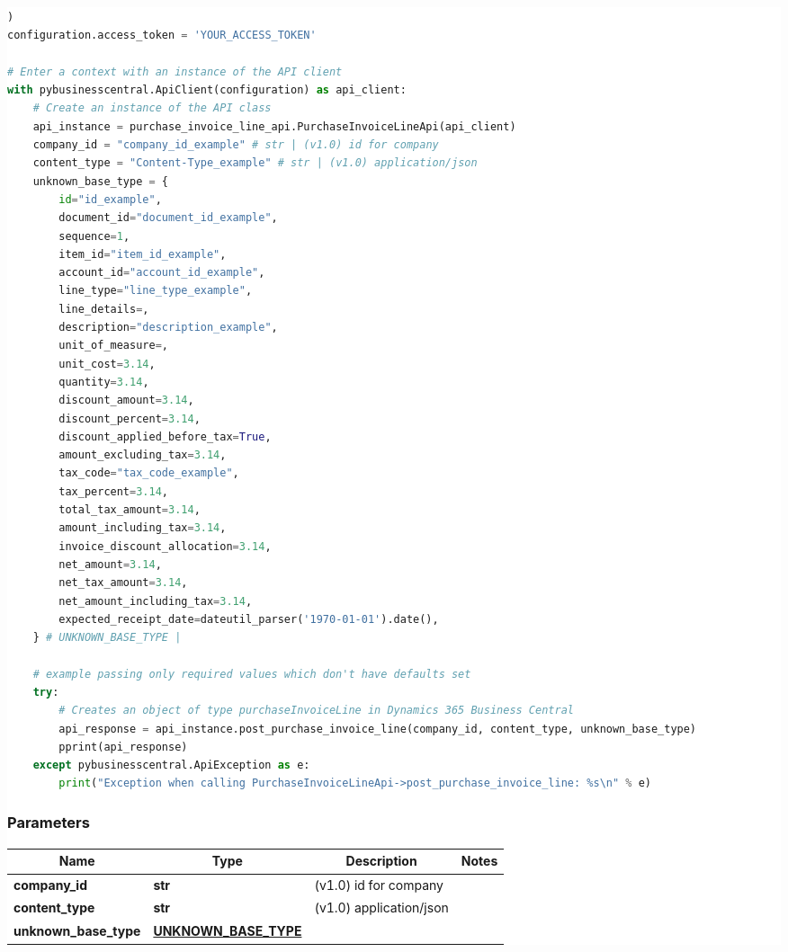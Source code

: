 ```python
)
configuration.access_token = 'YOUR_ACCESS_TOKEN'

# Enter a context with an instance of the API client
with pybusinesscentral.ApiClient(configuration) as api_client:
    # Create an instance of the API class
    api_instance = purchase_invoice_line_api.PurchaseInvoiceLineApi(api_client)
    company_id = "company_id_example" # str | (v1.0) id for company
    content_type = "Content-Type_example" # str | (v1.0) application/json
    unknown_base_type = {
        id="id_example",
        document_id="document_id_example",
        sequence=1,
        item_id="item_id_example",
        account_id="account_id_example",
        line_type="line_type_example",
        line_details=,
        description="description_example",
        unit_of_measure=,
        unit_cost=3.14,
        quantity=3.14,
        discount_amount=3.14,
        discount_percent=3.14,
        discount_applied_before_tax=True,
        amount_excluding_tax=3.14,
        tax_code="tax_code_example",
        tax_percent=3.14,
        total_tax_amount=3.14,
        amount_including_tax=3.14,
        invoice_discount_allocation=3.14,
        net_amount=3.14,
        net_tax_amount=3.14,
        net_amount_including_tax=3.14,
        expected_receipt_date=dateutil_parser('1970-01-01').date(),
    } # UNKNOWN_BASE_TYPE | 

    # example passing only required values which don't have defaults set
    try:
        # Creates an object of type purchaseInvoiceLine in Dynamics 365 Business Central
        api_response = api_instance.post_purchase_invoice_line(company_id, content_type, unknown_base_type)
        pprint(api_response)
    except pybusinesscentral.ApiException as e:
        print("Exception when calling PurchaseInvoiceLineApi->post_purchase_invoice_line: %s\n" % e)
```


### Parameters

Name | Type | Description  | Notes
------------- | ------------- | ------------- | -------------
 **company_id** | **str**| (v1.0) id for company |
 **content_type** | **str**| (v1.0) application/json |
 **unknown_base_type** | [**UNKNOWN_BASE_TYPE**](UNKNOWN_BASE_TYPE.md)|  |
